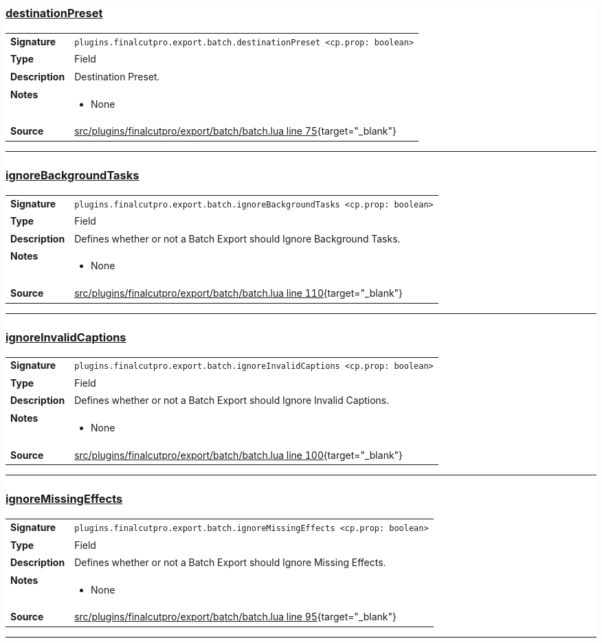 

### [destinationPreset](#destinationpreset)

|                                             |                                                                                     |
| --------------------------------------------|-------------------------------------------------------------------------------------|
| **Signature**                               | `plugins.finalcutpro.export.batch.destinationPreset <cp.prop: boolean>`                                                                    |
| **Type**                                    | Field                                                                     |
| **Description**                             | Destination Preset.                                                                     |
| **Notes**                                   | <ul><li>None</li></ul> |
| **Source**                                  | [src/plugins/finalcutpro/export/batch/batch.lua line 75](https://github.com/CommandPost/CommandPost/blob/develop/src/plugins/finalcutpro/export/batch/batch.lua#L75){target="_blank"} |

---


### [ignoreBackgroundTasks](#ignorebackgroundtasks)

|                                             |                                                                                     |
| --------------------------------------------|-------------------------------------------------------------------------------------|
| **Signature**                               | `plugins.finalcutpro.export.batch.ignoreBackgroundTasks <cp.prop: boolean>`                                                                    |
| **Type**                                    | Field                                                                     |
| **Description**                             | Defines whether or not a Batch Export should Ignore Background Tasks.                                                                     |
| **Notes**                                   | <ul><li>None</li></ul> |
| **Source**                                  | [src/plugins/finalcutpro/export/batch/batch.lua line 110](https://github.com/CommandPost/CommandPost/blob/develop/src/plugins/finalcutpro/export/batch/batch.lua#L110){target="_blank"} |

---


### [ignoreInvalidCaptions](#ignoreinvalidcaptions)

|                                             |                                                                                     |
| --------------------------------------------|-------------------------------------------------------------------------------------|
| **Signature**                               | `plugins.finalcutpro.export.batch.ignoreInvalidCaptions <cp.prop: boolean>`                                                                    |
| **Type**                                    | Field                                                                     |
| **Description**                             | Defines whether or not a Batch Export should Ignore Invalid Captions.                                                                     |
| **Notes**                                   | <ul><li>None</li></ul> |
| **Source**                                  | [src/plugins/finalcutpro/export/batch/batch.lua line 100](https://github.com/CommandPost/CommandPost/blob/develop/src/plugins/finalcutpro/export/batch/batch.lua#L100){target="_blank"} |

---


### [ignoreMissingEffects](#ignoremissingeffects)

|                                             |                                                                                     |
| --------------------------------------------|-------------------------------------------------------------------------------------|
| **Signature**                               | `plugins.finalcutpro.export.batch.ignoreMissingEffects <cp.prop: boolean>`                                                                    |
| **Type**                                    | Field                                                                     |
| **Description**                             | Defines whether or not a Batch Export should Ignore Missing Effects.                                                                     |
| **Notes**                                   | <ul><li>None</li></ul> |
| **Source**                                  | [src/plugins/finalcutpro/export/batch/batch.lua line 95](https://github.com/CommandPost/CommandPost/blob/develop/src/plugins/finalcutpro/export/batch/batch.lua#L95){target="_blank"} |

---